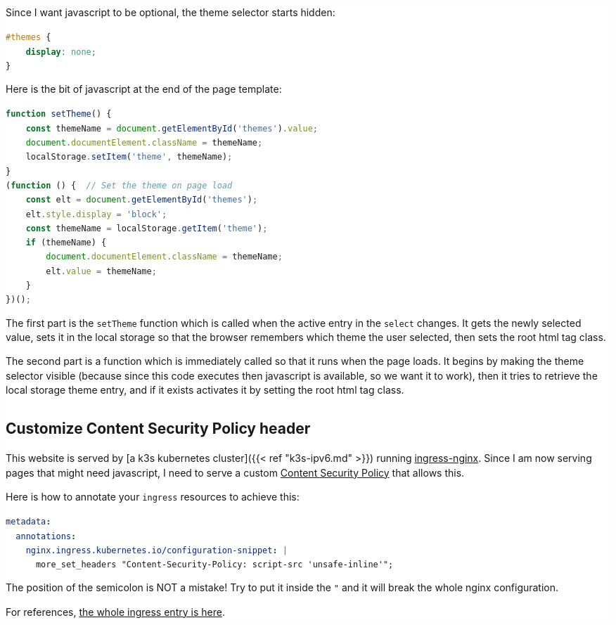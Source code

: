 Since I want javascript to be optional, the theme selector starts hidden:
```css
#themes {
	display: none;
}
```

Here is the bit of javascript at the end of the page template:
```javascript
function setTheme() {
	const themeName = document.getElementById('themes').value;
	document.documentElement.className = themeName;
	localStorage.setItem('theme', themeName);
}
(function () {  // Set the theme on page load
	const elt = document.getElementById('themes');
	elt.style.display = 'block';
	const themeName = localStorage.getItem('theme');
	if (themeName) {
		document.documentElement.className = themeName;
		elt.value = themeName;
	}
})();
```

The first part is the `setTheme` function which is called when the active entry in the `select` changes. It gets the newly selected value, sets it in the local storage so that the browser remembers which theme the user selected, then sets the root html tag class.

The second part is a function which is immediately called so that it runs when the page loads. It begins by making the theme selector visible (because since this code executes then javascript is available, so we want it to work), then it tries to retrieve the local storage theme entry, and if it exists activates it by setting the root html tag class.

## Customize Content Security Policy header

This website is served by [a k3s kubernetes cluster]({{< ref "k3s-ipv6.md" >}}) running [ingress-nginx](https://docs.nginx.com/nginx-ingress-controller/). Since I am now serving pages that might need javascript, I need to serve a custom [Content Security Policy](https://developer.mozilla.org/en-US/docs/Web/HTTP/CSP) that allows this.

Here is how to annotate your `ingress` resources to achieve this:
```yaml
metadata:
  annotations:
    nginx.ingress.kubernetes.io/configuration-snippet: |
      more_set_headers "Content-Security-Policy: script-src 'unsafe-inline'";
```

The position of the semicolon is NOT a mistake! Try to put it inside the `"` and it will break the whole nginx configuration.

For references, [the whole ingress entry is here](https://git.adyxax.org/adyxax/www/tree/deploy/www.yaml).
